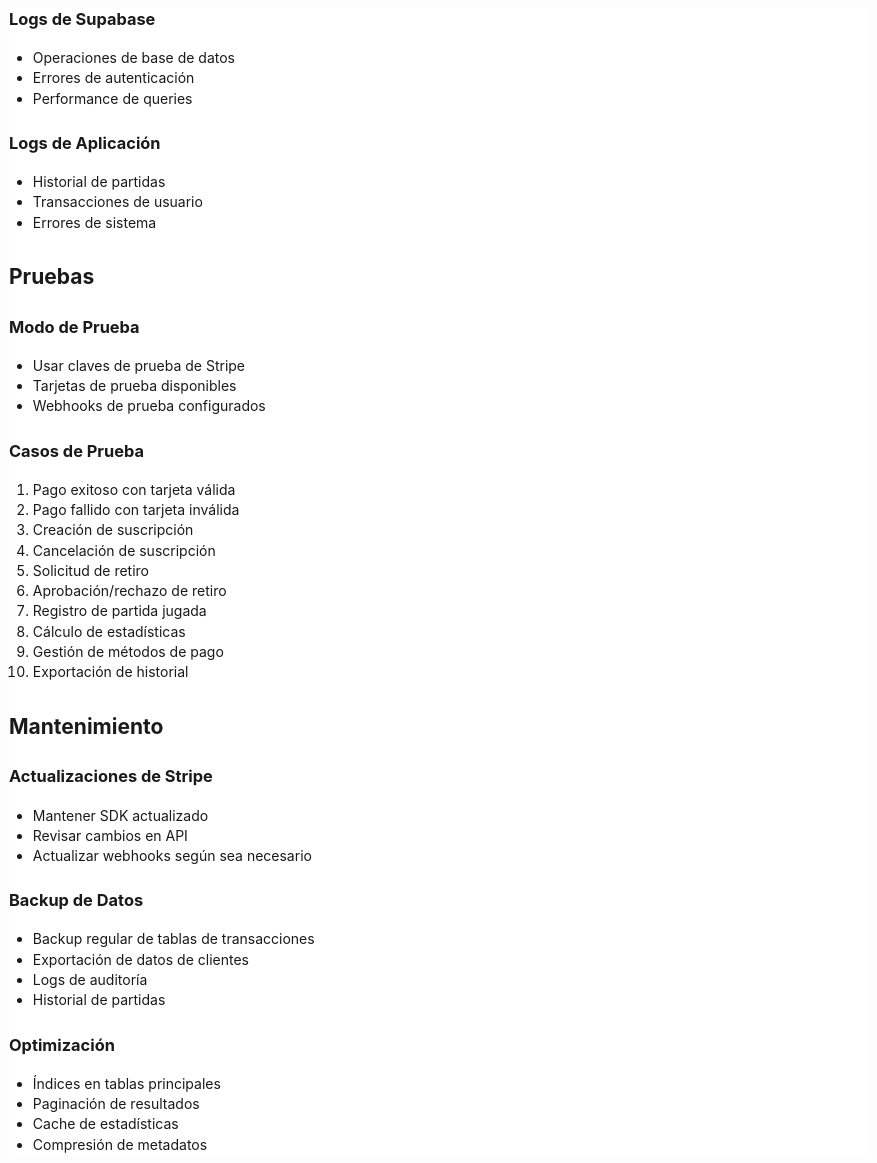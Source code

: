 ### Logs de Supabase
- Operaciones de base de datos
- Errores de autenticación
- Performance de queries

### Logs de Aplicación
- Historial de partidas
- Transacciones de usuario
- Errores de sistema

## Pruebas

### Modo de Prueba
- Usar claves de prueba de Stripe
- Tarjetas de prueba disponibles
- Webhooks de prueba configurados

### Casos de Prueba
1. Pago exitoso con tarjeta válida
2. Pago fallido con tarjeta inválida
3. Creación de suscripción
4. Cancelación de suscripción
5. Solicitud de retiro
6. Aprobación/rechazo de retiro
7. Registro de partida jugada
8. Cálculo de estadísticas
9. Gestión de métodos de pago
10. Exportación de historial

## Mantenimiento

### Actualizaciones de Stripe
- Mantener SDK actualizado
- Revisar cambios en API
- Actualizar webhooks según sea necesario

### Backup de Datos
- Backup regular de tablas de transacciones
- Exportación de datos de clientes
- Logs de auditoría
- Historial de partidas

### Optimización
- Índices en tablas principales
- Paginación de resultados
- Cache de estadísticas
- Compresión de metadatos
